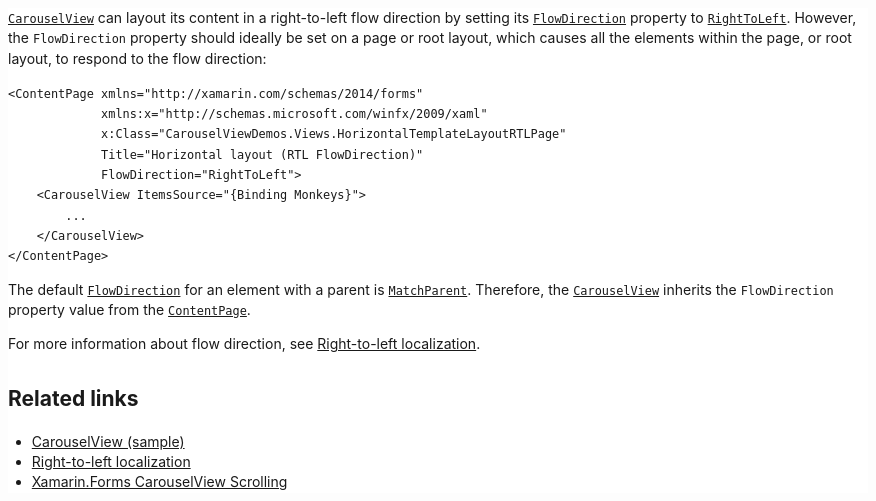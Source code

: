 [`CarouselView`](xref:Xamarin.Forms.CarouselView) can layout its content in a right-to-left flow direction by setting its [`FlowDirection`](xref:Xamarin.Forms.VisualElement.FlowDirection) property to [`RightToLeft`](xref:Xamarin.Forms.FlowDirection.RightToLeft). However, the `FlowDirection` property should ideally be set on a page or root layout, which causes all the elements within the page, or root layout, to respond to the flow direction:

```xaml
<ContentPage xmlns="http://xamarin.com/schemas/2014/forms"
             xmlns:x="http://schemas.microsoft.com/winfx/2009/xaml"
             x:Class="CarouselViewDemos.Views.HorizontalTemplateLayoutRTLPage"
             Title="Horizontal layout (RTL FlowDirection)"
             FlowDirection="RightToLeft">    
    <CarouselView ItemsSource="{Binding Monkeys}">
        ...
    </CarouselView>
</ContentPage>
```

The default [`FlowDirection`](xref:Xamarin.Forms.VisualElement.FlowDirection) for an element with a parent is [`MatchParent`](xref:Xamarin.Forms.FlowDirection.MatchParent). Therefore, the [`CarouselView`](xref:Xamarin.Forms.CarouselView) inherits the `FlowDirection` property value from the [`ContentPage`](xref:Xamarin.Forms.ContentPage).

For more information about flow direction, see [Right-to-left localization](~/xamarin-forms/app-fundamentals/localization/right-to-left.md).

## Related links

- [CarouselView (sample)](/samples/xamarin/xamarin-forms-samples/userinterface-carouselviewdemos/)
- [Right-to-left localization](~/xamarin-forms/app-fundamentals/localization/right-to-left.md)
- [Xamarin.Forms CarouselView Scrolling](scrolling.md)